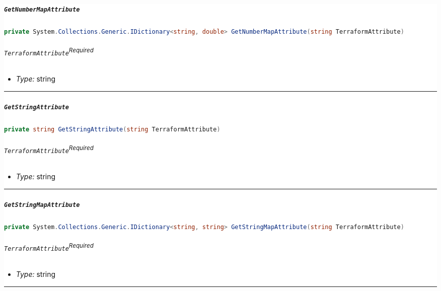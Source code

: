 ##### `GetNumberMapAttribute` <a name="GetNumberMapAttribute" id="rhizo-co-terraform-provider-oci.dataOciCoreVolumeGroups.DataOciCoreVolumeGroupsVolumeGroupsOutputReference.getNumberMapAttribute"></a>

```csharp
private System.Collections.Generic.IDictionary<string, double> GetNumberMapAttribute(string TerraformAttribute)
```

###### `TerraformAttribute`<sup>Required</sup> <a name="TerraformAttribute" id="rhizo-co-terraform-provider-oci.dataOciCoreVolumeGroups.DataOciCoreVolumeGroupsVolumeGroupsOutputReference.getNumberMapAttribute.parameter.terraformAttribute"></a>

- *Type:* string

---

##### `GetStringAttribute` <a name="GetStringAttribute" id="rhizo-co-terraform-provider-oci.dataOciCoreVolumeGroups.DataOciCoreVolumeGroupsVolumeGroupsOutputReference.getStringAttribute"></a>

```csharp
private string GetStringAttribute(string TerraformAttribute)
```

###### `TerraformAttribute`<sup>Required</sup> <a name="TerraformAttribute" id="rhizo-co-terraform-provider-oci.dataOciCoreVolumeGroups.DataOciCoreVolumeGroupsVolumeGroupsOutputReference.getStringAttribute.parameter.terraformAttribute"></a>

- *Type:* string

---

##### `GetStringMapAttribute` <a name="GetStringMapAttribute" id="rhizo-co-terraform-provider-oci.dataOciCoreVolumeGroups.DataOciCoreVolumeGroupsVolumeGroupsOutputReference.getStringMapAttribute"></a>

```csharp
private System.Collections.Generic.IDictionary<string, string> GetStringMapAttribute(string TerraformAttribute)
```

###### `TerraformAttribute`<sup>Required</sup> <a name="TerraformAttribute" id="rhizo-co-terraform-provider-oci.dataOciCoreVolumeGroups.DataOciCoreVolumeGroupsVolumeGroupsOutputReference.getStringMapAttribute.parameter.terraformAttribute"></a>

- *Type:* string

---